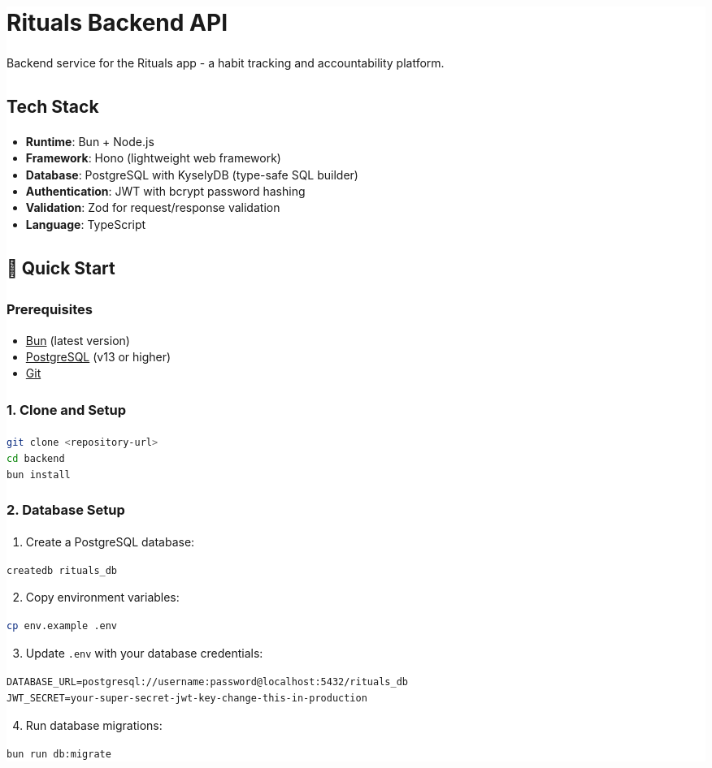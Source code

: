 # Rituals Backend API

Backend service for the Rituals app - a habit tracking and accountability platform.

## Tech Stack

- **Runtime**: Bun + Node.js
- **Framework**: Hono (lightweight web framework)
- **Database**: PostgreSQL with KyselyDB (type-safe SQL builder)
- **Authentication**: JWT with bcrypt password hashing
- **Validation**: Zod for request/response validation
- **Language**: TypeScript

## 🚀 Quick Start

### Prerequisites

- [Bun](https://bun.sh/) (latest version)
- [PostgreSQL](https://www.postgresql.org/) (v13 or higher)
- [Git](https://git-scm.com/)

### 1. Clone and Setup

```bash
git clone <repository-url>
cd backend
bun install
```

### 2. Database Setup

1. Create a PostgreSQL database:

```bash
createdb rituals_db
```

2. Copy environment variables:

```bash
cp env.example .env
```

3. Update `.env` with your database credentials:

```env
DATABASE_URL=postgresql://username:password@localhost:5432/rituals_db
JWT_SECRET=your-super-secret-jwt-key-change-this-in-production
```

4. Run database migrations:

```bash
bun run db:migrate
```
